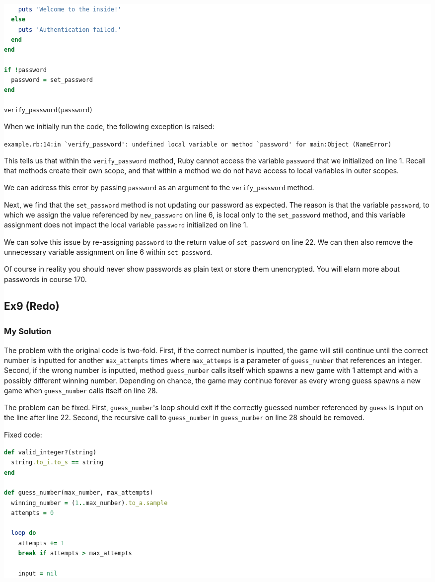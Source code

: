 ```ruby
    puts 'Welcome to the inside!'
  else
    puts 'Authentication failed.'
  end
end

if !password
  password = set_password
end

verify_password(password)
```

When we initially run the code, the following exception is raised:

```
example.rb:14:in `verify_password': undefined local variable or method `password' for main:Object (NameError)
```

This tells us that within the `verify_password` method, Ruby cannot access the variable `password` that we initialized on line 1. Recall that methods create their own scope, and that within a method we do not have access to local variables in outer scopes.

We can address this error by passing `password` as an argument to the `verify_password` method.

Next, we find that the `set_password` method is not updating our password as expected. The reason is that the variable `password`, to which we assign the value referenced by `new_password` on line 6, is local only to the `set_password` method, and this variable assignment does not impact the local variable `password` initialized on line 1.

We can solve this issue by re-assigning `password` to the return value of `set_password` on line 22. We can then also remove the unnecessary variable assignment on line 6 within `set_password`.

Of course in reality you should never show passwords as plain text or store them unencrypted. You will elarn more about passwords in course 170.

## Ex9 (Redo)

### My Solution

The problem with the original code is two-fold. First, if the correct number is inputted, the game will still continue until the correct number is inputted for another `max_attempts` times where `max_attemps` is a parameter of `guess_number` that references an integer. Second, if the wrong number is inputted, method `guess_number` calls itself which spawns a new game with 1 attempt and with a possibly different winning number. Depending on chance, the game may continue forever as every wrong guess spawns a new game when `guess_number` calls itself on line 28.

The problem can be fixed. First, `guess_number`'s loop should exit if the correctly guessed number referenced by `guess` is input on the line after line 22. Second, the recursive call to `guess_number` in `guess_number` on line 28 should be removed.

Fixed code:

```ruby
def valid_integer?(string)
  string.to_i.to_s == string
end

def guess_number(max_number, max_attempts)
  winning_number = (1..max_number).to_a.sample
  attempts = 0

  loop do
    attempts += 1
    break if attempts > max_attempts

    input = nil
```